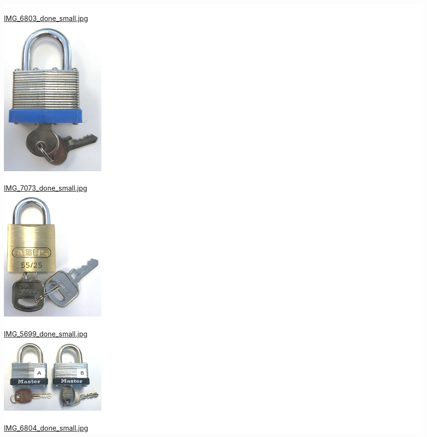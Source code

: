 <br>[IMG_6803_done_small.jpg](./IMG_6803_done_small.jpg)<br><img src="./IMG_6803_done_small.jpg"><br><br>[IMG_7073_done_small.jpg](./IMG_7073_done_small.jpg)<br><img src="./IMG_7073_done_small.jpg"><br><br>[IMG_5699_done_small.jpg](./IMG_5699_done_small.jpg)<br><img src="./IMG_5699_done_small.jpg"><br><br>[IMG_6804_done_small.jpg](./IMG_6804_done_small.jpg)<br>